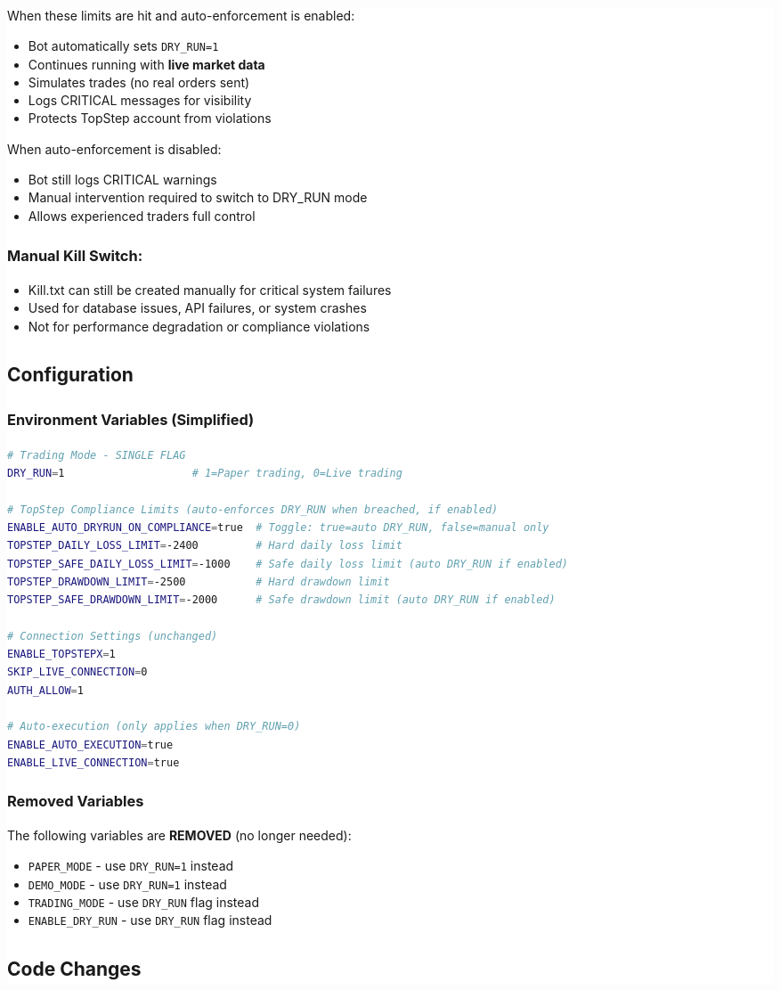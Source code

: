 When these limits are hit and auto-enforcement is enabled:
- Bot automatically sets `DRY_RUN=1`
- Continues running with **live market data**
- Simulates trades (no real orders sent)
- Logs CRITICAL messages for visibility
- Protects TopStep account from violations

When auto-enforcement is disabled:
- Bot still logs CRITICAL warnings
- Manual intervention required to switch to DRY_RUN mode
- Allows experienced traders full control

### Manual Kill Switch:
- Kill.txt can still be created manually for critical system failures
- Used for database issues, API failures, or system crashes
- Not for performance degradation or compliance violations

## Configuration

### Environment Variables (Simplified)

```bash
# Trading Mode - SINGLE FLAG
DRY_RUN=1                    # 1=Paper trading, 0=Live trading

# TopStep Compliance Limits (auto-enforces DRY_RUN when breached, if enabled)
ENABLE_AUTO_DRYRUN_ON_COMPLIANCE=true  # Toggle: true=auto DRY_RUN, false=manual only
TOPSTEP_DAILY_LOSS_LIMIT=-2400         # Hard daily loss limit
TOPSTEP_SAFE_DAILY_LOSS_LIMIT=-1000    # Safe daily loss limit (auto DRY_RUN if enabled)
TOPSTEP_DRAWDOWN_LIMIT=-2500           # Hard drawdown limit
TOPSTEP_SAFE_DRAWDOWN_LIMIT=-2000      # Safe drawdown limit (auto DRY_RUN if enabled)

# Connection Settings (unchanged)
ENABLE_TOPSTEPX=1
SKIP_LIVE_CONNECTION=0
AUTH_ALLOW=1

# Auto-execution (only applies when DRY_RUN=0)
ENABLE_AUTO_EXECUTION=true
ENABLE_LIVE_CONNECTION=true
```

### Removed Variables
The following variables are **REMOVED** (no longer needed):
- `PAPER_MODE` - use `DRY_RUN=1` instead
- `DEMO_MODE` - use `DRY_RUN=1` instead
- `TRADING_MODE` - use `DRY_RUN` flag instead
- `ENABLE_DRY_RUN` - use `DRY_RUN` flag instead

## Code Changes

